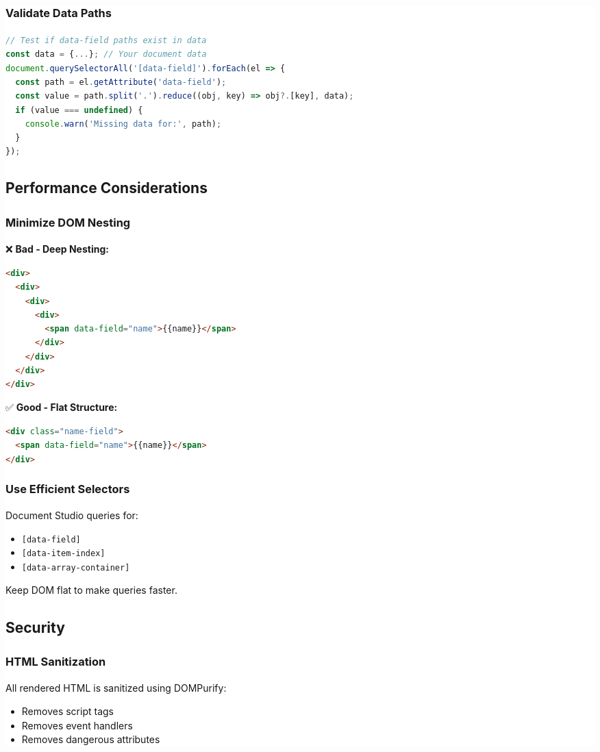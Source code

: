 ### Validate Data Paths

```javascript
// Test if data-field paths exist in data
const data = {...}; // Your document data
document.querySelectorAll('[data-field]').forEach(el => {
  const path = el.getAttribute('data-field');
  const value = path.split('.').reduce((obj, key) => obj?.[key], data);
  if (value === undefined) {
    console.warn('Missing data for:', path);
  }
});
```

## Performance Considerations

### Minimize DOM Nesting

❌ **Bad - Deep Nesting:**
```html
<div>
  <div>
    <div>
      <div>
        <span data-field="name">{{name}}</span>
      </div>
    </div>
  </div>
</div>
```

✅ **Good - Flat Structure:**
```html
<div class="name-field">
  <span data-field="name">{{name}}</span>
</div>
```

### Use Efficient Selectors

Document Studio queries for:
- `[data-field]`
- `[data-item-index]`
- `[data-array-container]`

Keep DOM flat to make queries faster.

## Security

### HTML Sanitization

All rendered HTML is sanitized using DOMPurify:
- Removes script tags
- Removes event handlers
- Removes dangerous attributes
